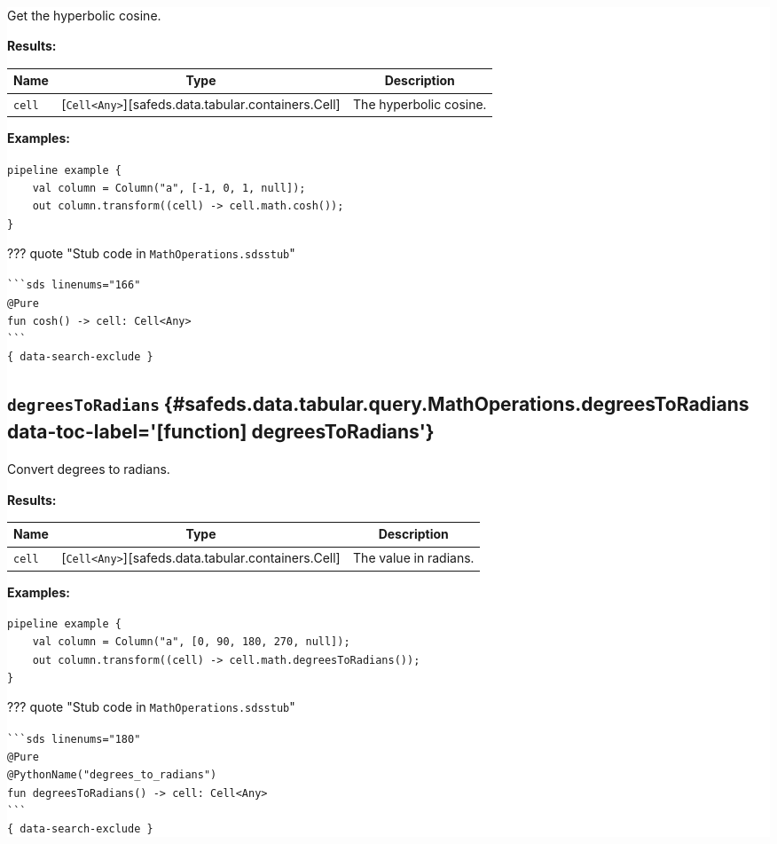 Get the hyperbolic cosine.

**Results:**

| Name | Type | Description |
|------|------|-------------|
| `cell` | [`Cell<Any>`][safeds.data.tabular.containers.Cell] | The hyperbolic cosine. |

**Examples:**

```sds hl_lines="3"
pipeline example {
    val column = Column("a", [-1, 0, 1, null]);
    out column.transform((cell) -> cell.math.cosh());
}
```

??? quote "Stub code in `MathOperations.sdsstub`"

    ```sds linenums="166"
    @Pure
    fun cosh() -> cell: Cell<Any>
    ```
    { data-search-exclude }

## <code class="doc-symbol doc-symbol-function"></code> `degreesToRadians` {#safeds.data.tabular.query.MathOperations.degreesToRadians data-toc-label='[function] degreesToRadians'}

Convert degrees to radians.

**Results:**

| Name | Type | Description |
|------|------|-------------|
| `cell` | [`Cell<Any>`][safeds.data.tabular.containers.Cell] | The value in radians. |

**Examples:**

```sds hl_lines="3"
pipeline example {
    val column = Column("a", [0, 90, 180, 270, null]);
    out column.transform((cell) -> cell.math.degreesToRadians());
}
```

??? quote "Stub code in `MathOperations.sdsstub`"

    ```sds linenums="180"
    @Pure
    @PythonName("degrees_to_radians")
    fun degreesToRadians() -> cell: Cell<Any>
    ```
    { data-search-exclude }


[//]: # (DO NOT EDIT THIS FILE DIRECTLY. Instead, edit the corresponding stub file and execute `npm run docs:api`.)